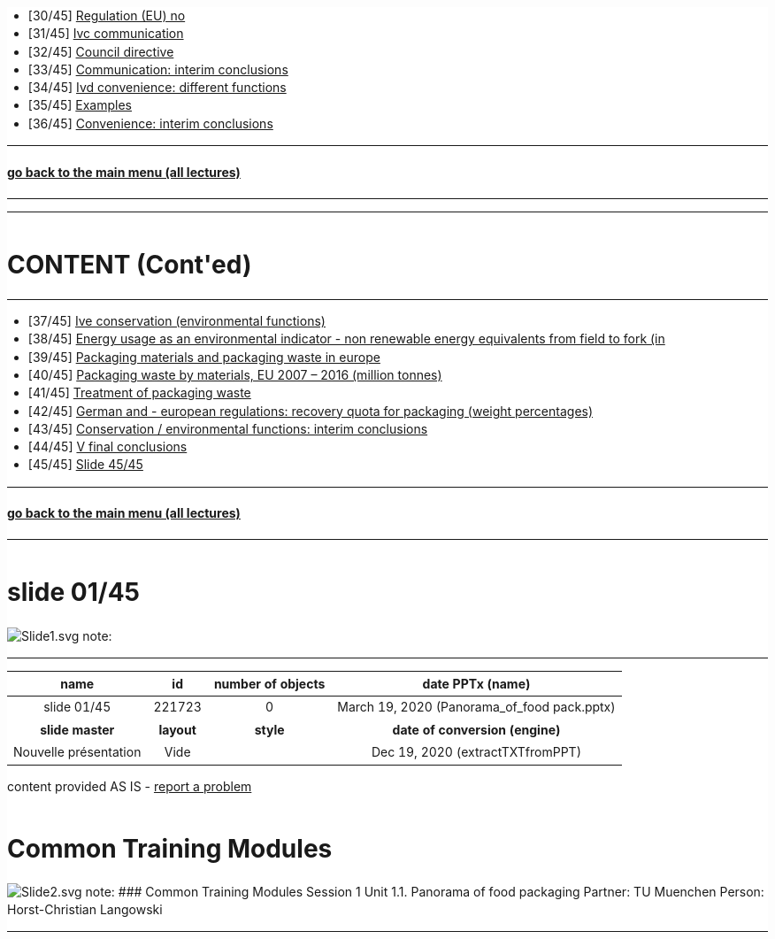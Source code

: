 *  [30/45] [Regulation (EU) no](#/30)
*  [31/45] [Ivc communication](#/31)
*  [32/45] [Council directive](#/32)
*  [33/45] [Communication: interim conclusions](#/33)
*  [34/45] [Ivd convenience: different functions](#/34)
*  [35/45] [Examples](#/35)
*  [36/45] [Convenience: interim conclusions](#/36)
---
#### [go back to the main menu (all lectures)](./../../../../../lectures/html/index.html)
---
---
# CONTENT (Cont'ed)
---
*  [37/45] [Ive conservation (environmental functions)](#/37)
*  [38/45] [Energy usage as an environmental indicator - non renewable energy equivalents from field to fork (in](#/38)
*  [39/45] [Packaging materials and packaging waste in europe](#/39)
*  [40/45] [Packaging waste by materials, EU 2007 – 2016 (million tonnes)](#/40)
*  [41/45] [Treatment of packaging waste](#/41)
*  [42/45] [German and - european regulations: recovery quota for packaging (weight percentages)](#/42)
*  [43/45] [Conservation / environmental functions: interim conclusions](#/43)
*  [44/45] [V final conclusions](#/44)
*  [45/45] [Slide 45/45](#/45)
---
#### [go back to the main menu (all lectures)](./../../../../../lectures/html/index.html)
---

# slide 01/45
![Slide1.svg](./src_part1/Slide1.svg  "slide 1 of 45") 
note: 

---
|     **name**     |   **id**   | **number of objects** |      **date PPTx (name)**       |
| :--------------: | :--------: | :-------------------: | :-----------------------------: |
|        slide 01/45        |     221723     |          0           |            March 19, 2020 (Panorama_of_food pack.pptx)            |
| **slide master** | **layout** |       **style**       | **date of conversion (engine)** |
|        Nouvelle présentation        |     Vide     |                     |             Dec 19, 2020 (extractTXTfromPPT)             |


content provided AS IS - [report a problem](mailto:olivier.vitrac@agroparistech.fr)

# Common Training Modules
![Slide2.svg](./src_part1/Slide2.svg  "slide 2 of 45") 
note: ### Common Training Modules Session 1 Unit 1.1. Panorama of food packaging
Partner: TU Muenchen Person: Horst-Christian Langowski

---